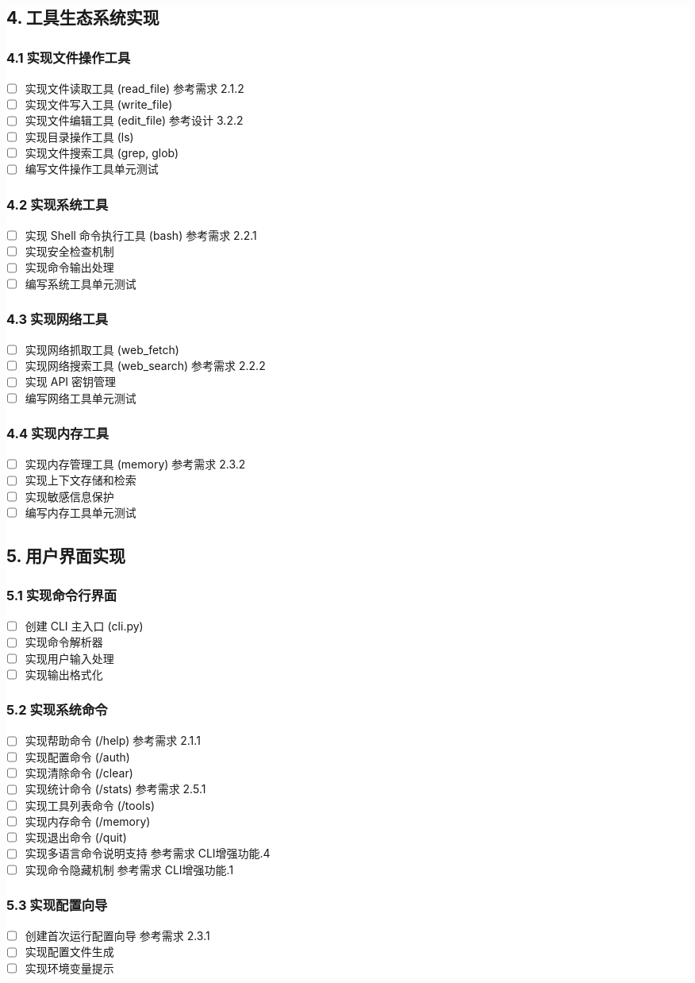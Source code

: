 ## 4. 工具生态系统实现

### 4.1 实现文件操作工具
- [ ] 实现文件读取工具 (read_file) 参考需求 2.1.2
- [ ] 实现文件写入工具 (write_file)
- [ ] 实现文件编辑工具 (edit_file) 参考设计 3.2.2
- [ ] 实现目录操作工具 (ls)
- [ ] 实现文件搜索工具 (grep, glob)
- [ ] 编写文件操作工具单元测试

### 4.2 实现系统工具
- [ ] 实现 Shell 命令执行工具 (bash) 参考需求 2.2.1
- [ ] 实现安全检查机制
- [ ] 实现命令输出处理
- [ ] 编写系统工具单元测试

### 4.3 实现网络工具
- [ ] 实现网络抓取工具 (web_fetch)
- [ ] 实现网络搜索工具 (web_search) 参考需求 2.2.2
- [ ] 实现 API 密钥管理
- [ ] 编写网络工具单元测试

### 4.4 实现内存工具
- [ ] 实现内存管理工具 (memory) 参考需求 2.3.2
- [ ] 实现上下文存储和检索
- [ ] 实现敏感信息保护
- [ ] 编写内存工具单元测试

## 5. 用户界面实现

### 5.1 实现命令行界面
- [ ] 创建 CLI 主入口 (cli.py)
- [ ] 实现命令解析器
- [ ] 实现用户输入处理
- [ ] 实现输出格式化

### 5.2 实现系统命令
- [ ] 实现帮助命令 (/help) 参考需求 2.1.1
- [ ] 实现配置命令 (/auth)
- [ ] 实现清除命令 (/clear)
- [ ] 实现统计命令 (/stats) 参考需求 2.5.1
- [ ] 实现工具列表命令 (/tools)
- [ ] 实现内存命令 (/memory)
- [ ] 实现退出命令 (/quit)
- [ ] 实现多语言命令说明支持 参考需求 CLI增强功能.4
- [ ] 实现命令隐藏机制 参考需求 CLI增强功能.1

### 5.3 实现配置向导
- [ ] 创建首次运行配置向导 参考需求 2.3.1
- [ ] 实现配置文件生成
- [ ] 实现环境变量提示
